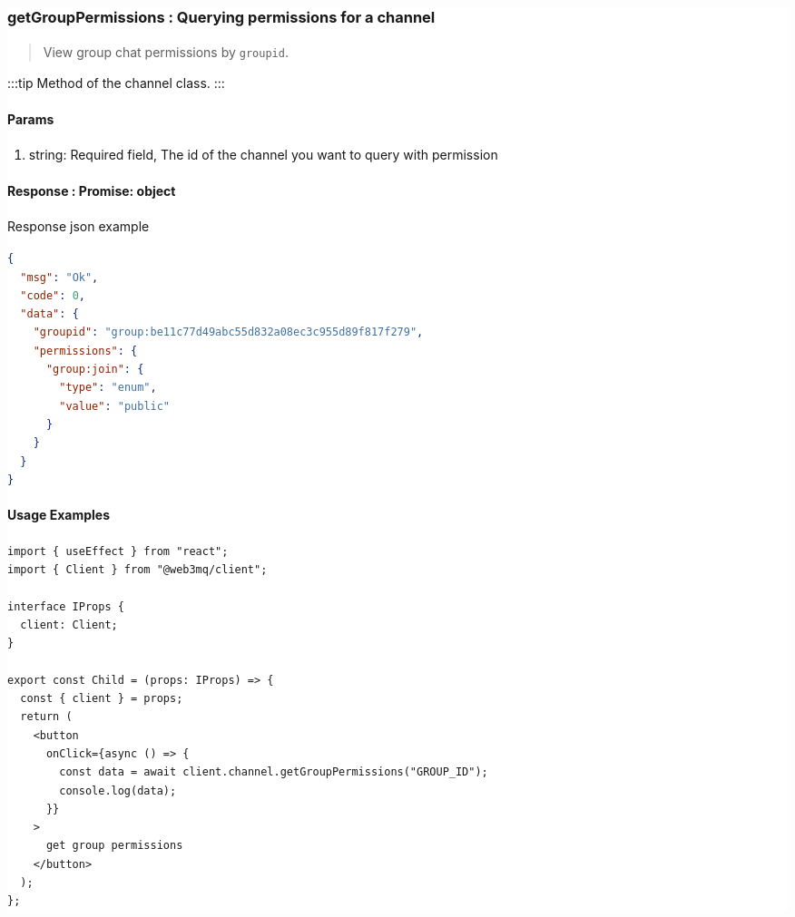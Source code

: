 ### getGroupPermissions : Querying permissions for a channel

> View group chat permissions by `groupid`.

:::tip
Method of the channel class.
:::

#### Params

1. string: Required field, The id of the channel you want to query with permission

#### Response : Promise: object

Response json example

```json
{
  "msg": "Ok",
  "code": 0,
  "data": {
    "groupid": "group:be11c77d49abc55d832a08ec3c955d89f817f279",
    "permissions": {
      "group:join": {
        "type": "enum",
        "value": "public"
      }
    }
  }
}
```

#### Usage Examples

```tsx
import { useEffect } from "react";
import { Client } from "@web3mq/client";

interface IProps {
  client: Client;
}

export const Child = (props: IProps) => {
  const { client } = props;
  return (
    <button
      onClick={async () => {
        const data = await client.channel.getGroupPermissions("GROUP_ID");
        console.log(data);
      }}
    >
      get group permissions
    </button>
  );
};
```
